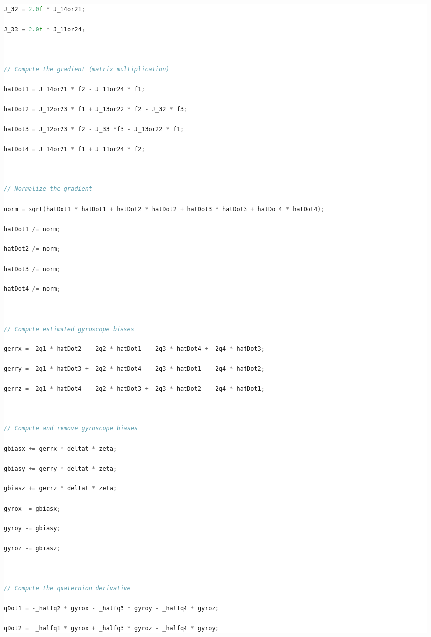 ```c++
J_32 = 2.0f * J_14or21;

J_33 = 2.0f * J_11or24;

 

// Compute the gradient (matrix multiplication)

hatDot1 = J_14or21 * f2 - J_11or24 * f1;

hatDot2 = J_12or23 * f1 + J_13or22 * f2 - J_32 * f3;

hatDot3 = J_12or23 * f2 - J_33 *f3 - J_13or22 * f1;

hatDot4 = J_14or21 * f1 + J_11or24 * f2;

 

// Normalize the gradient

norm = sqrt(hatDot1 * hatDot1 + hatDot2 * hatDot2 + hatDot3 * hatDot3 + hatDot4 * hatDot4);

hatDot1 /= norm;

hatDot2 /= norm;

hatDot3 /= norm;

hatDot4 /= norm;

 

// Compute estimated gyroscope biases

gerrx = _2q1 * hatDot2 - _2q2 * hatDot1 - _2q3 * hatDot4 + _2q4 * hatDot3;

gerry = _2q1 * hatDot3 + _2q2 * hatDot4 - _2q3 * hatDot1 - _2q4 * hatDot2;

gerrz = _2q1 * hatDot4 - _2q2 * hatDot3 + _2q3 * hatDot2 - _2q4 * hatDot1;

 

// Compute and remove gyroscope biases

gbiasx += gerrx * deltat * zeta;

gbiasy += gerry * deltat * zeta;

gbiasz += gerrz * deltat * zeta;

gyrox -= gbiasx;

gyroy -= gbiasy;

gyroz -= gbiasz;

 

// Compute the quaternion derivative

qDot1 = -_halfq2 * gyrox - _halfq3 * gyroy - _halfq4 * gyroz;

qDot2 =  _halfq1 * gyrox + _halfq3 * gyroz - _halfq4 * gyroy;
```